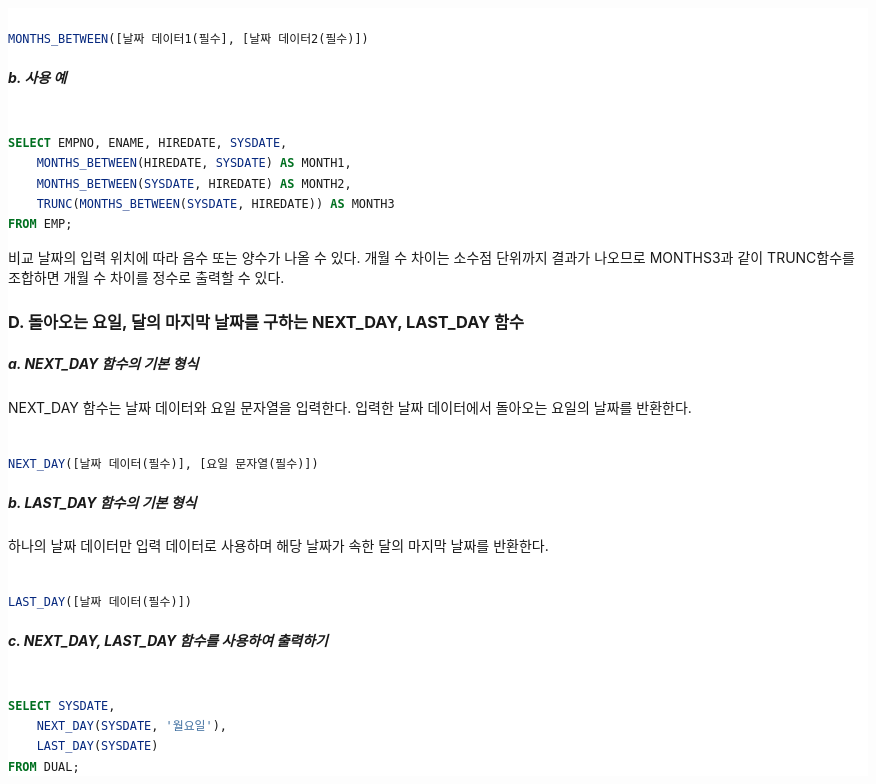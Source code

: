 ```SQL

MONTHS_BETWEEN([날짜 데이터1(필수], [날짜 데이터2(필수)])

```

##### b. 사용 예

```SQL

SELECT EMPNO, ENAME, HIREDATE, SYSDATE,
    MONTHS_BETWEEN(HIREDATE, SYSDATE) AS MONTH1,
    MONTHS_BETWEEN(SYSDATE, HIREDATE) AS MONTH2,
    TRUNC(MONTHS_BETWEEN(SYSDATE, HIREDATE)) AS MONTH3
FROM EMP;

```

비교 날짜의 입력 위치에 따라 음수 또는 양수가 나올 수 있다. 개월 수 차이는 소수점 단위까지 결과가 나오므로 MONTHS3과 같이 TRUNC함수를 조합하면 개월 수 차이를 정수로 출력할 수 있다.

### D. 돌아오는 요일, 달의 마지막 날짜를 구하는 **NEXT_DAY**, **LAST_DAY** 함수

##### a. NEXT_DAY 함수의 기본 형식

NEXT_DAY 함수는 날짜 데이터와 요일 문자열을 입력한다. 입력한 날짜 데이터에서 돌아오는 요일의 날짜를 반환한다.

```SQL

NEXT_DAY([날짜 데이터(필수)], [요일 문자열(필수)])

```

##### b. LAST_DAY 함수의 기본 형식

하나의 날짜 데이터만 입력 데이터로 사용하며 해당 날짜가 속한 달의 마지막 날짜를 반환한다.

```SQL

LAST_DAY([날짜 데이터(필수)])

```

##### c. NEXT_DAY, LAST_DAY 함수를 사용하여 출력하기

```SQL

SELECT SYSDATE,
    NEXT_DAY(SYSDATE, '월요일'),
    LAST_DAY(SYSDATE)
FROM DUAL;

```
